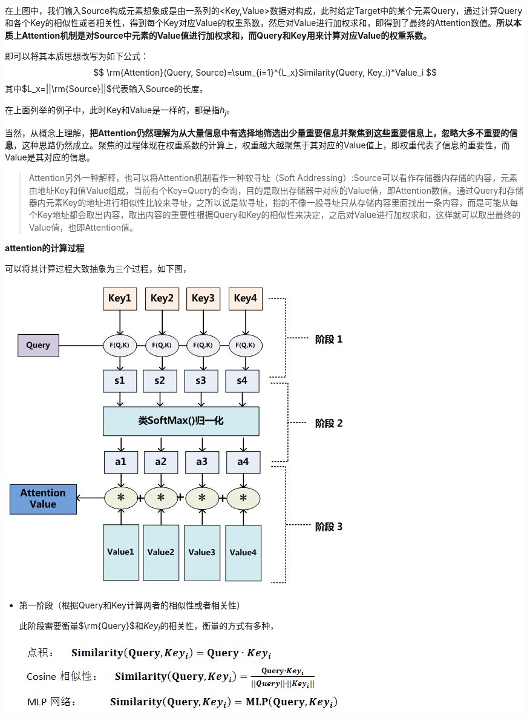 在上图中，我们输入Source构成元素想象成是由一系列的<Key,Value>数据对构成，此时给定Target中的某个元素Query，通过计算Query和各个Key的相似性或者相关性，得到每个Key对应Value的权重系数，然后对Value进行加权求和，即得到了最终的Attention数值。**所以本质上Attention机制是对Source中元素的Value值进行加权求和，而Query和Key用来计算对应Value的权重系数。**

即可以将其本质思想改写为如下公式：
$$
\rm{Attention}(Query, Source)=\sum_{i=1}^{L_x}Similarity(Query, Key_i)*Value_i
$$
其中$L_x=||\rm{Source}||$代表输入Source的长度。

在上面列举的例子中，此时Key和Value是一样的，都是指$h_j$。

当然，从概念上理解，**把Attention仍然理解为从大量信息中有选择地筛选出少量重要信息并聚焦到这些重要信息上，忽略大多不重要的信息**，这种思路仍然成立。聚焦的过程体现在权重系数的计算上，权重越大越聚焦于其对应的Value值上，即权重代表了信息的重要性，而Value是其对应的信息。

> Attention另外一种解释，也可以将Attention机制看作一种软寻址（Soft Addressing）:Source可以看作存储器内存储的内容，元素由地址Key和值Value组成，当前有个Key=Query的查询，目的是取出存储器中对应的Value值，即Attention数值。通过Query和存储器内元素Key的地址进行相似性比较来寻址，之所以说是软寻址，指的不像一般寻址只从存储内容里面找出一条内容，而是可能从每个Key地址都会取出内容，取出内容的重要性根据Query和Key的相似性来决定，之后对Value进行加权求和，这样就可以取出最终的Value值，也即Attention值。

**attention的计算过程**

可以将其计算过程大致抽象为三个过程，如下图，

![](../../pics/attention_compute.jpg)

- 第一阶段（根据Query和Key计算两者的相似性或者相关性）

  此阶段需要衡量$\rm{Query}$和$Key_i$的相关性，衡量的方式有多种，

  ![](../../pics/attention_sim.jpg)
